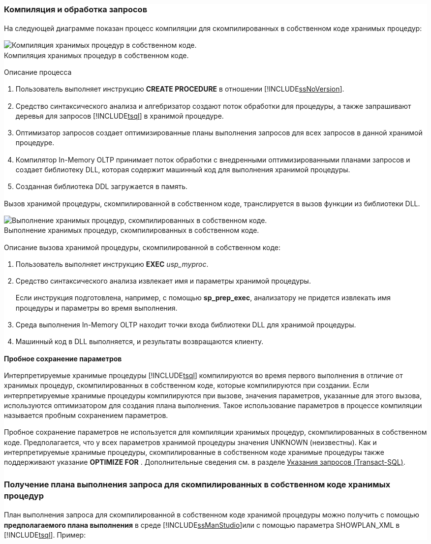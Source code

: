 ### <a name="compilation-and-query-processing"></a>Компиляция и обработка запросов  
 На следующей диаграмме показан процесс компиляции для скомпилированных в собственном коде хранимых процедур:  
  
 ![Компиляция хранимых процедур в собственном коде.](../../relational-databases/in-memory-oltp/media/hekaton-query-plan-6.png "Компиляция хранимых процедур в собственном коде.")  
Компиляция хранимых процедур в собственном коде.  
  
 Описание процесса  
  
1.  Пользователь выполняет инструкцию **CREATE PROCEDURE** в отношении [!INCLUDE[ssNoVersion](../../includes/ssnoversion-md.md)].  
  
2.  Средство синтаксического анализа и алгебризатор создают поток обработки для процедуры, а также запрашивают деревья для запросов [!INCLUDE[tsql](../../includes/tsql-md.md)] в хранимой процедуре.  
  
3.  Оптимизатор запросов создает оптимизированные планы выполнения запросов для всех запросов в данной хранимой процедуре.  
  
4.  Компилятор In-Memory OLTP принимает поток обработки с внедренными оптимизированными планами запросов и создает библиотеку DLL, которая содержит машинный код для выполнения хранимой процедуры.  
  
5.  Созданная библиотека DDL загружается в память.  
  
 Вызов хранимой процедуры, скомпилированной в собственном коде, транслируется в вызов функции из библиотеки DLL.  
  
 ![Выполнение хранимых процедур, скомпилированных в собственном коде.](../../relational-databases/in-memory-oltp/media/hekaton-query-plan-7.png "Выполнение хранимых процедур, скомпилированных в собственном коде.")  
Выполнение хранимых процедур, скомпилированных в собственном коде.  
  
 Описание вызова хранимой процедуры, скомпилированной в собственном коде:  
  
1.  Пользователь выполняет инструкцию **EXEC** _usp_myproc_.  
  
2.  Средство синтаксического анализа извлекает имя и параметры хранимой процедуры.  
  
     Если инструкция подготовлена, например, с помощью **sp_prep_exec**, анализатору не придется извлекать имя процедуры и параметры во время выполнения.  
  
3.  Среда выполнения In-Memory OLTP находит точки входа библиотеки DLL для хранимой процедуры.  
  
4.  Машинный код в DLL выполняется, и результаты возвращаются клиенту.  
  
 **Пробное сохранение параметров**  
  
 Интерпретируемые хранимые процедуры [!INCLUDE[tsql](../../includes/tsql-md.md)] компилируются во время первого выполнения в отличие от хранимых процедур, скомпилированных в собственном коде, которые компилируются при создании. Если интерпретируемые хранимые процедуры компилируются при вызове, значения параметров, указанные для этого вызова, используются оптимизатором для создания плана выполнения. Такое использование параметров в процессе компиляции называется пробным сохранением параметров.  
  
 Пробное сохранение параметров не используется для компиляции хранимых процедур, скомпилированных в собственном коде. Предполагается, что у всех параметров хранимой процедуры значения UNKNOWN (неизвестны). Как и интерпретируемые хранимые процедуры, скомпилированные в собственном коде хранимые процедуры также поддерживают указание **OPTIMIZE FOR** . Дополнительные сведения см. в разделе [Указания запросов (Transact-SQL)](../../t-sql/queries/hints-transact-sql-query.md).  
  
### <a name="retrieving-a-query-execution-plan-for-natively-compiled-stored-procedures"></a>Получение плана выполнения запроса для скомпилированных в собственном коде хранимых процедур  
 План выполнения запроса для скомпилированной в собственном коде хранимой процедуры можно получить с помощью **предполагаемого плана выполнения** в среде [!INCLUDE[ssManStudio](../../includes/ssmanstudio-md.md)]или с помощью параметра SHOWPLAN_XML в [!INCLUDE[tsql](../../includes/tsql-md.md)]. Пример:  
  